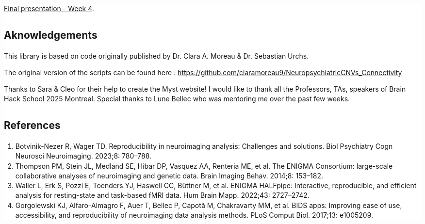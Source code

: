 [Final presentation - Week 4](https://docs.google.com/presentation/d/1AT7jvhL63toRHIYBsFZYHyxpPp-cLphSkeC5kAkJMak/edit?usp=sharing).

## Aknowledgements
This library is based on code originally published by Dr. Clara A. Moreau & Dr. Sebastian Urchs.

The original version of the scripts can be found here : https://github.com/claramoreau9/NeuropsychiatricCNVs_Connectivity

Thanks to Sara & Cleo for their help to create the Myst website! I would like to thank all the Professors, TAs, speakers of Brain Hack School 2025 Montreal. Special thanks to Lune Bellec who was mentoring me over the past few weeks.

## References
1. 	Botvinik-Nezer R, Wager TD. Reproducibility in neuroimaging analysis: Challenges and solutions. Biol Psychiatry Cogn Neurosci Neuroimaging. 2023;8: 780–788.
2. 	Thompson PM, Stein JL, Medland SE, Hibar DP, Vasquez AA, Renteria ME, et al. The ENIGMA Consortium: large-scale collaborative analyses of neuroimaging and genetic data. Brain Imaging Behav. 2014;8: 153–182.
3. 	Waller L, Erk S, Pozzi E, Toenders YJ, Haswell CC, Büttner M, et al. ENIGMA HALFpipe: Interactive, reproducible, and efficient analysis for resting-state and task-based fMRI data. Hum Brain Mapp. 2022;43: 2727–2742.
4. 	Gorgolewski KJ, Alfaro-Almagro F, Auer T, Bellec P, Capotă M, Chakravarty MM, et al. BIDS apps: Improving ease of use, accessibility, and reproducibility of neuroimaging data analysis methods. PLoS Comput Biol. 2017;13: e1005209.